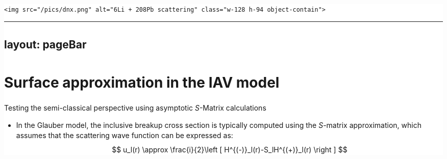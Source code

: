     <img src="/pics/dnx.png" alt="6Li + 208Pb scattering" class="w-128 h-94 object-contain">
  </v-click>
  
  
</div>


---
layout: pageBar
---

# Surface approximation in the IAV model
Testing the semi-classical perspective using asymptotic $S$-Matrix calculations

- In the Glauber model, the inclusive breakup cross section is typically computed using the $S$-matrix approximation, which assumes that the scattering wave function can be expressed as:
$$
u_l(r)  \approx \frac{i}{2}\left [ H^{(-)}_l(r)-S_lH^{(+)}_l(r) \right ]
$$
